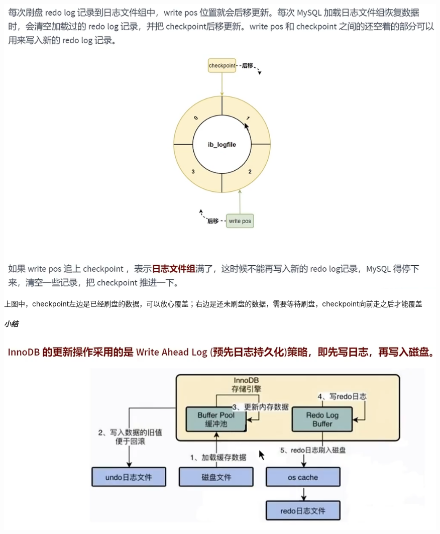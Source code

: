 ![image-20220718221331569](assets\202207182213743.png)

上图中，checkpoint左边是已经刷盘的数据，可以放心覆盖；右边是还未刷盘的数据，需要等待刷盘，checkpoint向前走之后才能覆盖

##### 小结

![image-20220718222602729](assets\202207182226854.png)
